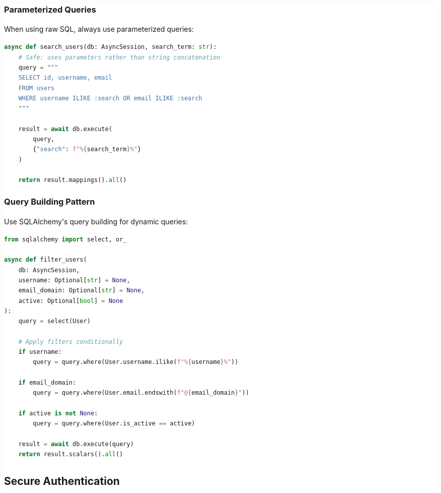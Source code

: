### Parameterized Queries

When using raw SQL, always use parameterized queries:

```python
async def search_users(db: AsyncSession, search_term: str):
    # Safe: uses parameters rather than string concatenation
    query = """
    SELECT id, username, email
    FROM users
    WHERE username ILIKE :search OR email ILIKE :search
    """

    result = await db.execute(
        query,
        {"search": f"%{search_term}%"}
    )

    return result.mappings().all()
```

### Query Building Pattern

Use SQLAlchemy's query building for dynamic queries:

```python
from sqlalchemy import select, or_

async def filter_users(
    db: AsyncSession,
    username: Optional[str] = None,
    email_domain: Optional[str] = None,
    active: Optional[bool] = None
):
    query = select(User)

    # Apply filters conditionally
    if username:
        query = query.where(User.username.ilike(f"%{username}%"))

    if email_domain:
        query = query.where(User.email.endswith(f"@{email_domain}"))

    if active is not None:
        query = query.where(User.is_active == active)

    result = await db.execute(query)
    return result.scalars().all()
```

## Secure Authentication
